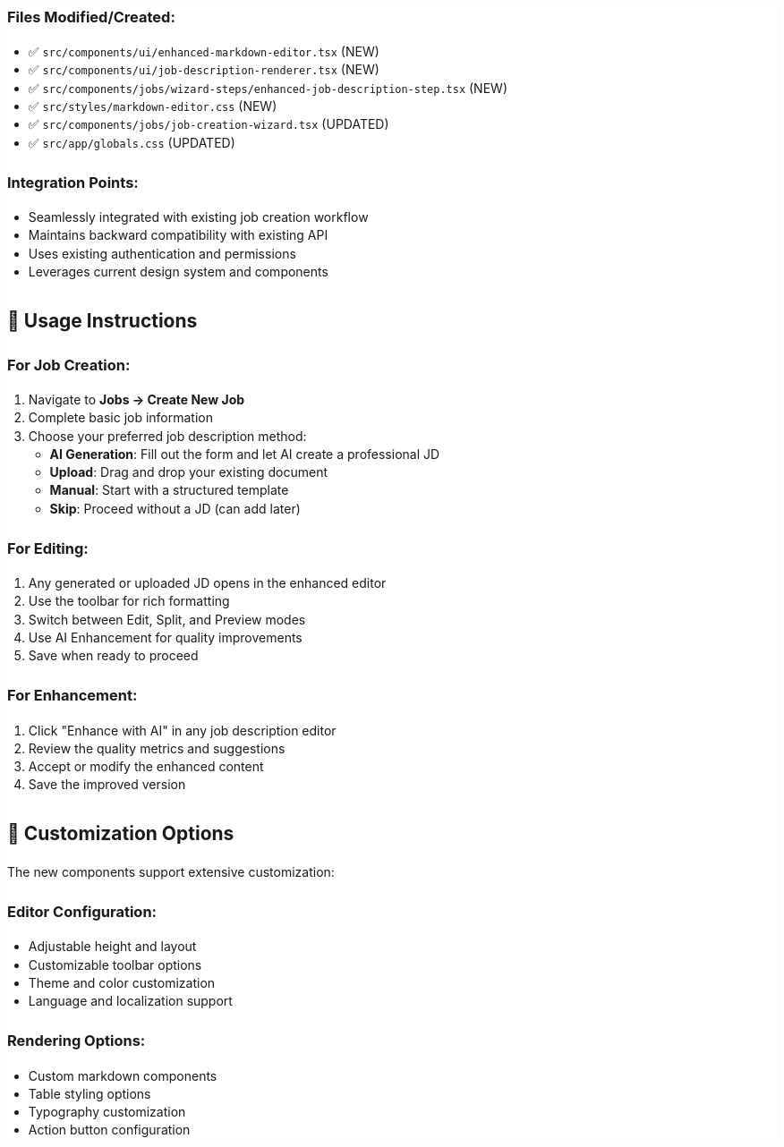 ### **Files Modified/Created:**
- ✅ `src/components/ui/enhanced-markdown-editor.tsx` (NEW)
- ✅ `src/components/ui/job-description-renderer.tsx` (NEW)
- ✅ `src/components/jobs/wizard-steps/enhanced-job-description-step.tsx` (NEW)
- ✅ `src/styles/markdown-editor.css` (NEW)
- ✅ `src/components/jobs/job-creation-wizard.tsx` (UPDATED)
- ✅ `src/app/globals.css` (UPDATED)

### **Integration Points:**
- Seamlessly integrated with existing job creation workflow
- Maintains backward compatibility with existing API
- Uses existing authentication and permissions
- Leverages current design system and components

## 🎯 Usage Instructions

### **For Job Creation:**
1. Navigate to **Jobs → Create New Job**
2. Complete basic job information
3. Choose your preferred job description method:
   - **AI Generation**: Fill out the form and let AI create a professional JD
   - **Upload**: Drag and drop your existing document
   - **Manual**: Start with a structured template
   - **Skip**: Proceed without a JD (can add later)

### **For Editing:**
1. Any generated or uploaded JD opens in the enhanced editor
2. Use the toolbar for rich formatting
3. Switch between Edit, Split, and Preview modes
4. Use AI Enhancement for quality improvements
5. Save when ready to proceed

### **For Enhancement:**
1. Click "Enhance with AI" in any job description editor
2. Review the quality metrics and suggestions
3. Accept or modify the enhanced content
4. Save the improved version

## 🔧 Customization Options

The new components support extensive customization:

### **Editor Configuration:**
- Adjustable height and layout
- Customizable toolbar options
- Theme and color customization
- Language and localization support

### **Rendering Options:**
- Custom markdown components
- Table styling options
- Typography customization
- Action button configuration
